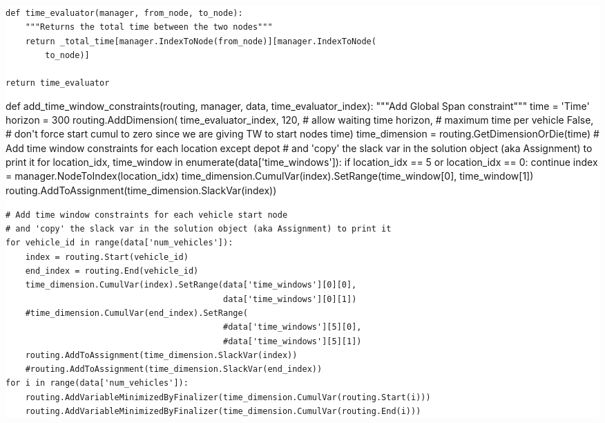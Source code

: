     def time_evaluator(manager, from_node, to_node):
        """Returns the total time between the two nodes"""
        return _total_time[manager.IndexToNode(from_node)][manager.IndexToNode(
            to_node)]

    return time_evaluator


def add_time_window_constraints(routing, manager, data, time_evaluator_index):
    """Add Global Span constraint"""
    time = 'Time'
    horizon = 300
    routing.AddDimension(
        time_evaluator_index,
        120,  # allow waiting time
        horizon,  # maximum time per vehicle
        False,  # don't force start cumul to zero since we are giving TW to start nodes
        time)
    time_dimension = routing.GetDimensionOrDie(time)
    # Add time window constraints for each location except depot
    # and 'copy' the slack var in the solution object (aka Assignment) to print it
    for location_idx, time_window in enumerate(data['time_windows']):
        if location_idx == 5 or location_idx == 0:
            continue
        index = manager.NodeToIndex(location_idx)
        time_dimension.CumulVar(index).SetRange(time_window[0], time_window[1])
        routing.AddToAssignment(time_dimension.SlackVar(index))
        
    # Add time window constraints for each vehicle start node
    # and 'copy' the slack var in the solution object (aka Assignment) to print it
    for vehicle_id in range(data['num_vehicles']):
        index = routing.Start(vehicle_id)
        end_index = routing.End(vehicle_id)
        time_dimension.CumulVar(index).SetRange(data['time_windows'][0][0],
                                                data['time_windows'][0][1])
        #time_dimension.CumulVar(end_index).SetRange(
                                                #data['time_windows'][5][0],
                                                #data['time_windows'][5][1])
        routing.AddToAssignment(time_dimension.SlackVar(index))
        #routing.AddToAssignment(time_dimension.SlackVar(end_index))
    for i in range(data['num_vehicles']):
        routing.AddVariableMinimizedByFinalizer(time_dimension.CumulVar(routing.Start(i)))
        routing.AddVariableMinimizedByFinalizer(time_dimension.CumulVar(routing.End(i)))
